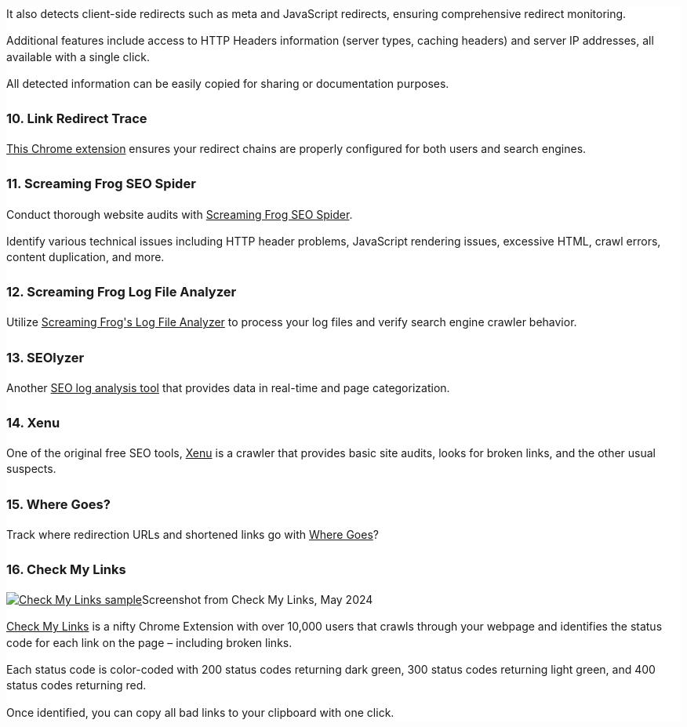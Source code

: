 It also detects client-side redirects such as meta and JavaScript redirects, ensuring comprehensive redirect monitoring.

Additional features include access to HTTP Headers information (server types, caching headers) and server IP addresses, all available with a single click.

All detected information can be easily copied for sharing or documentation purposes.

### 10. Link Redirect Trace

[This Chrome extension](https://chromewebstore.google.com/detail/link-redirect-trace/nnpljppamoaalgkieeciijbcccohlpoh) ensures your redirect chains are properly configured for both users and search engines.

### 11. Screaming Frog SEO Spider

Conduct thorough website audits with [Screaming Frog SEO Spider](https://www.screamingfrog.co.uk/seo-spider/).

Identify various technical issues including HTTP header problems, JavaScript rendering issues, excessive HTML, crawl errors, content duplication, and more.

### 12. Screaming Frog Log File Analyzer

Utilize [Screaming Frog's Log File Analyzer](https://www.screamingfrog.co.uk/log-file-analyser/) to process your log files and verify search engine crawler behavior.

### 13. SEOlyzer

Another [SEO log analysis tool](https://seolyzer.io/) that provides data in real-time and page categorization.

### 14. Xenu

One of the original free SEO tools, [Xenu](http://home.snafu.de/tilman/xenulink.html) is a crawler that provides basic site audits, looks for broken links, and the other usual suspects.

### 15. Where Goes?

Track where redirection URLs and shortened links go with [Where Goes](https://wheregoes.com/)?

### 16. Check My Links

[![Check My Links sample](https://www.searchenginejournal.com/wp-content/uploads/2024/04/screenshot-2024-04-02-at-7.57.50%E2%80%AFpm-497.png)](https://www.searchenginejournal.com/wp-content/uploads/2024/04/screenshot-2024-04-02-at-7.57.50%E2%80%AFpm-497.png)Screenshot from Check My Links, May 2024

[Check My Links](https://chromewebstore.google.com/detail/check-my-links/ojkcdipcgfaekbeaelaapakgnjflfglf) is a nifty Chrome Extension with over 10,000 users that crawls through your webpage and identifies the status code for each link on the page – including broken links.

Each status code is color-coded with 200 status codes returning dark green, 300 status codes returning light green, and 400 status codes returning red.

Once identified, you can copy all bad links to your clipboard with one click.

